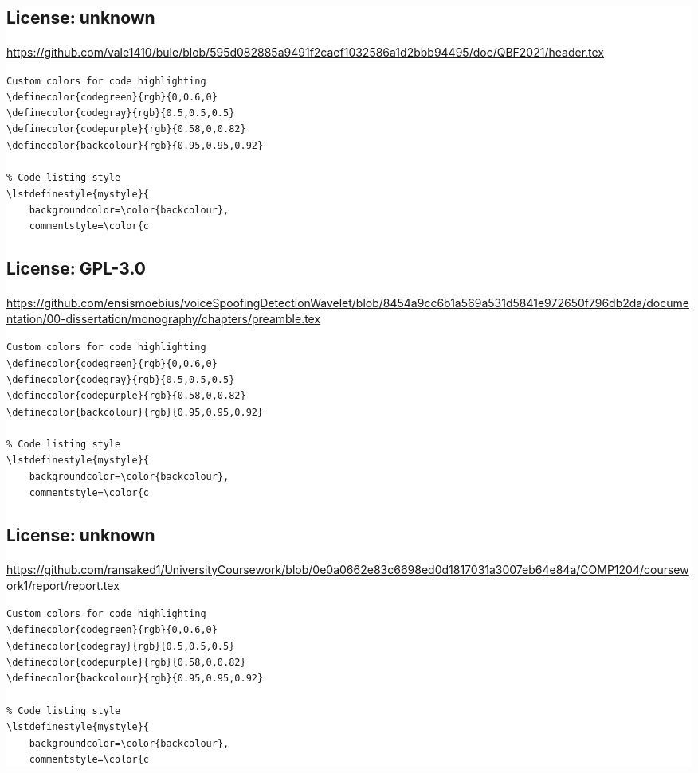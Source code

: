 
## License: unknown
https://github.com/vale1410/bule/blob/595d082885a9491f2caef1032586a1d2bbb94495/doc/QBF2021/header.tex

```
Custom colors for code highlighting
\definecolor{codegreen}{rgb}{0,0.6,0}
\definecolor{codegray}{rgb}{0.5,0.5,0.5}
\definecolor{codepurple}{rgb}{0.58,0,0.82}
\definecolor{backcolour}{rgb}{0.95,0.95,0.92}

% Code listing style
\lstdefinestyle{mystyle}{
    backgroundcolor=\color{backcolour},   
    commentstyle=\color{c
```


## License: GPL-3.0
https://github.com/ensismoebius/voiceSpoofingDetectionWavelet/blob/8454a9cc6b1a569a531d5841e972650f796db2da/documentation/00-dissertation/monography/chapters/preamble.tex

```
Custom colors for code highlighting
\definecolor{codegreen}{rgb}{0,0.6,0}
\definecolor{codegray}{rgb}{0.5,0.5,0.5}
\definecolor{codepurple}{rgb}{0.58,0,0.82}
\definecolor{backcolour}{rgb}{0.95,0.95,0.92}

% Code listing style
\lstdefinestyle{mystyle}{
    backgroundcolor=\color{backcolour},   
    commentstyle=\color{c
```


## License: unknown
https://github.com/ransaked1/UniversityCoursework/blob/0e0a0662e83c6698ed0d1817031a3007eb64e84a/COMP1204/coursework1/report/report.tex

```
Custom colors for code highlighting
\definecolor{codegreen}{rgb}{0,0.6,0}
\definecolor{codegray}{rgb}{0.5,0.5,0.5}
\definecolor{codepurple}{rgb}{0.58,0,0.82}
\definecolor{backcolour}{rgb}{0.95,0.95,0.92}

% Code listing style
\lstdefinestyle{mystyle}{
    backgroundcolor=\color{backcolour},   
    commentstyle=\color{c
```

